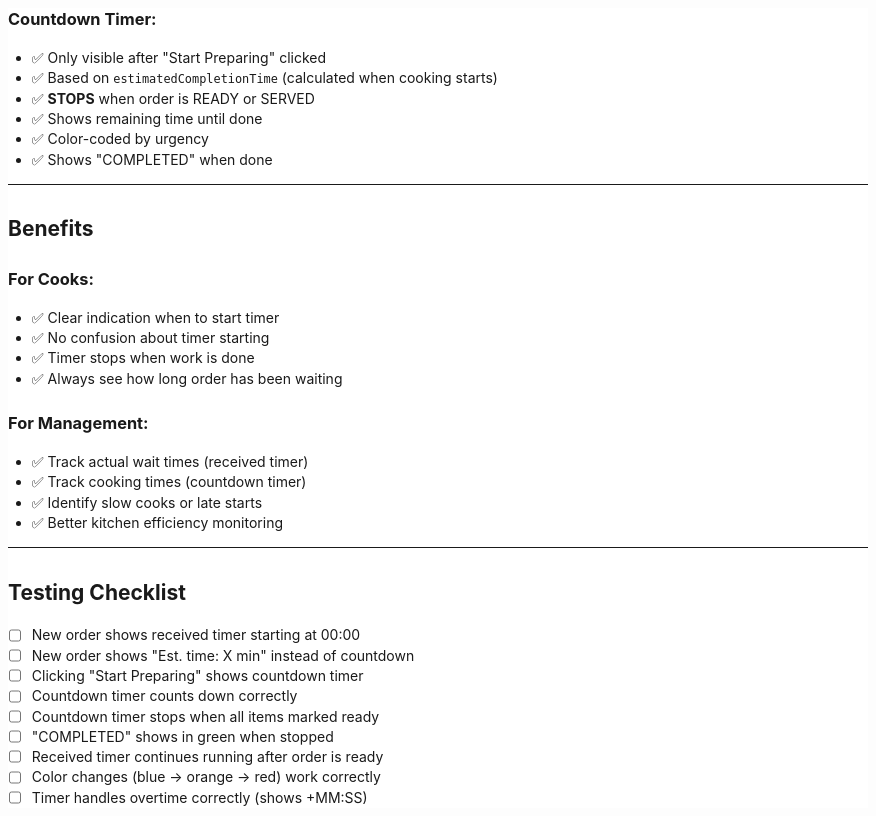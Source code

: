 ### Countdown Timer:
- ✅ Only visible after "Start Preparing" clicked
- ✅ Based on `estimatedCompletionTime` (calculated when cooking starts)
- ✅ **STOPS** when order is READY or SERVED
- ✅ Shows remaining time until done
- ✅ Color-coded by urgency
- ✅ Shows "COMPLETED" when done

---

## Benefits

### For Cooks:
- ✅ Clear indication when to start timer
- ✅ No confusion about timer starting
- ✅ Timer stops when work is done
- ✅ Always see how long order has been waiting

### For Management:
- ✅ Track actual wait times (received timer)
- ✅ Track cooking times (countdown timer)
- ✅ Identify slow cooks or late starts
- ✅ Better kitchen efficiency monitoring

---

## Testing Checklist

- [ ] New order shows received timer starting at 00:00
- [ ] New order shows "Est. time: X min" instead of countdown
- [ ] Clicking "Start Preparing" shows countdown timer
- [ ] Countdown timer counts down correctly
- [ ] Countdown timer stops when all items marked ready
- [ ] "COMPLETED" shows in green when stopped
- [ ] Received timer continues running after order is ready
- [ ] Color changes (blue → orange → red) work correctly
- [ ] Timer handles overtime correctly (shows +MM:SS)
